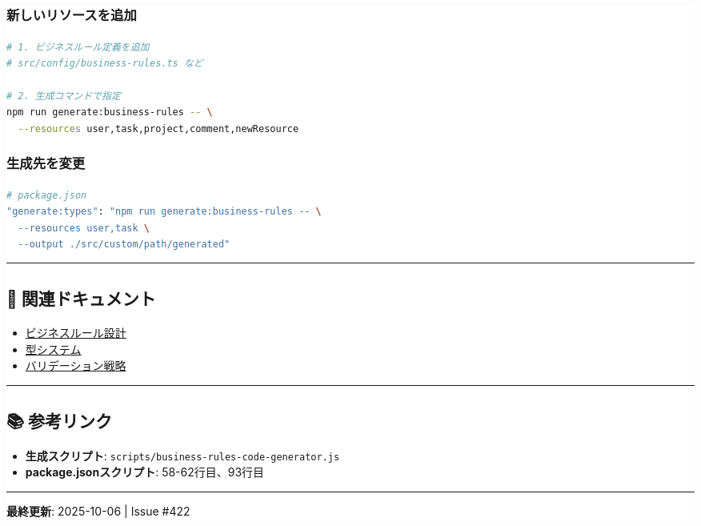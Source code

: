 ### 新しいリソースを追加

```bash
# 1. ビジネスルール定義を追加
# src/config/business-rules.ts など

# 2. 生成コマンドで指定
npm run generate:business-rules -- \
  --resources user,task,project,comment,newResource
```

### 生成先を変更

```bash
# package.json
"generate:types": "npm run generate:business-rules -- \
  --resources user,task \
  --output ./src/custom/path/generated"
```

---

## 🔗 関連ドキュメント

- [ビジネスルール設計](../architecture/BUSINESS_RULES.md)
- [型システム](../architecture/TYPE_SYSTEM.md)
- [バリデーション戦略](../architecture/VALIDATION.md)

---

## 📚 参考リンク

- **生成スクリプト**: `scripts/business-rules-code-generator.js`
- **package.jsonスクリプト**: 58-62行目、93行目

---

**最終更新**: 2025-10-06 | Issue #422
